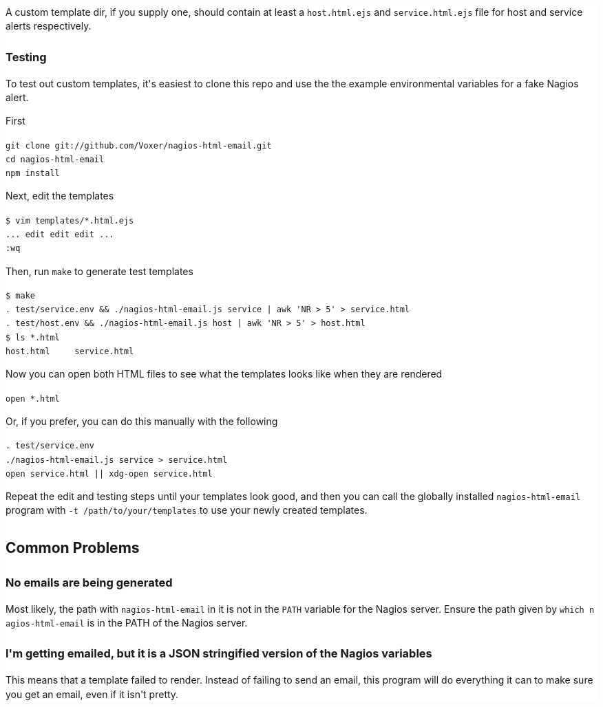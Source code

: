 A custom template dir, if you supply one, should contain at least a
`host.html.ejs` and `service.html.ejs` file for host and service alerts
respectively.

### Testing

To test out custom templates, it's easiest to clone this repo and use the
the example environmental variables for a fake Nagios alert.

First

    git clone git://github.com/Voxer/nagios-html-email.git
    cd nagios-html-email
    npm install

Next, edit the templates

    $ vim templates/*.html.ejs
    ... edit edit edit ...
    :wq

Then, run `make` to generate test templates

    $ make
    . test/service.env && ./nagios-html-email.js service | awk 'NR > 5' > service.html
    . test/host.env && ./nagios-html-email.js host | awk 'NR > 5' > host.html
    $ ls *.html
    host.html     service.html

Now you can open both HTML files to see what the templates looks like when they are rendered

    open *.html

Or, if you prefer, you can do this manually with the following

    . test/service.env
    ./nagios-html-email.js service > service.html
    open service.html || xdg-open service.html

Repeat the edit and testing steps until your templates look good, and then you can
call the globally installed `nagios-html-email` program with `-t /path/to/your/templates`
to use your newly created templates.

Common Problems
---------------

### No emails are being generated

Most likely, the path with `nagios-html-email` in it is not in the `PATH`
variable for the Nagios server.  Ensure the path given by `which
nagios-html-email` is in the PATH of the Nagios server.

### I'm getting emailed, but it is a JSON stringified version of the Nagios variables

This means that a template failed to render.  Instead of failing
to send an email, this program will do everything it can to make sure you
get an email, even if it isn't pretty.
